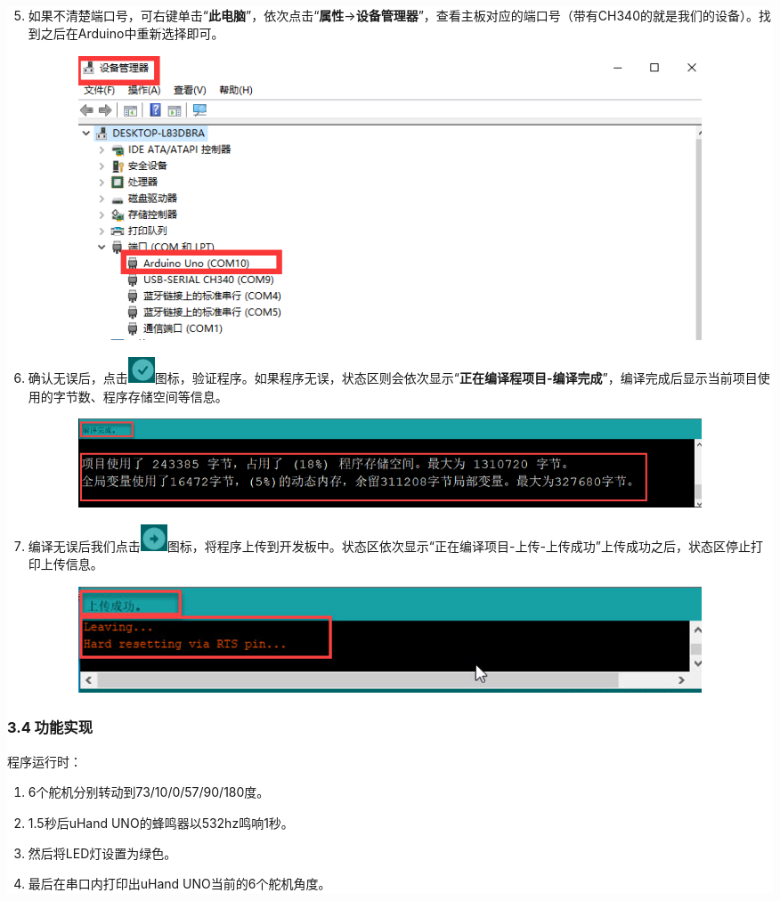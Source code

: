 5. 如果不清楚端口号，可右键单击“**此电脑**”，依次点击“**属性**\->**设备管理器**”，查看主板对应的端口号（带有CH340的就是我们的设备）。找到之后在Arduino中重新选择即可。

<p align="center">
<img src="../_static/media/uhand uno-8/8-15.png" alt="8-15" style="width:700px"/>
</p>

6. 确认无误后，点击<img src="../_static/media/uhand uno-8/8-16.png" alt="8-16" style="width:30px"/>图标，验证程序。如果程序无误，状态区则会依次显示“**正在编译程项目-编译完成**”，编译完成后显示当前项目使用的字节数、程序存储空间等信息。

<p align="center">
<img src="../_static/media/uhand uno-8/8-17.png" alt="8-17" style="width:700px"/>
</p>


7. 编译无误后我们点击<img src="../_static/media/uhand uno-8/8-18.png" alt="8-18" style="width:30px"/>图标，将程序上传到开发板中。状态区依次显示“正在编译项目-上传-上传成功”上传成功之后，状态区停止打印上传信息。

<p align="center">
<img src="../_static/media/uhand uno-8/8-19.png" alt="8-19" style="width:700px"/>
</p>

### 3.4 功能实现

程序运行时：

1. 6个舵机分别转动到73/10/0/57/90/180度。

2. 1.5秒后uHand UNO的蜂鸣器以532hz鸣响1秒。

3. 然后将LED灯设置为绿色。

4. 最后在串口内打印出uHand UNO当前的6个舵机角度。
